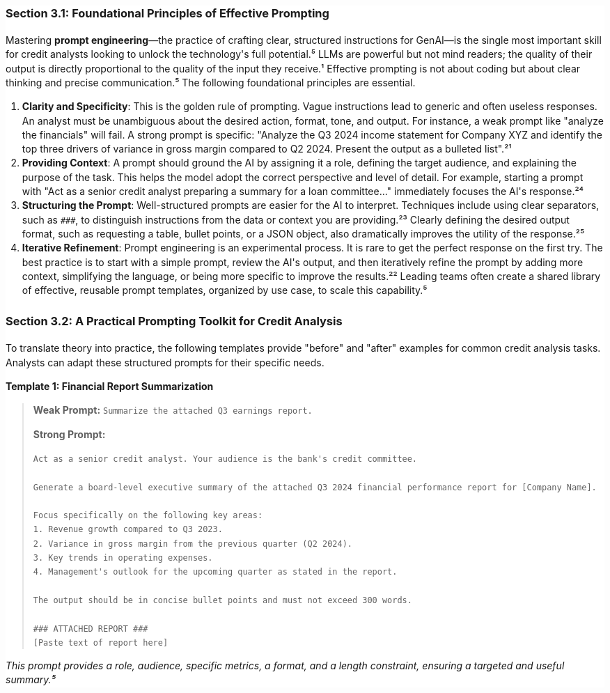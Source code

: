 ### Section 3.1: Foundational Principles of Effective Prompting

Mastering **prompt engineering**—the practice of crafting clear, structured instructions for GenAI—is the single most important skill for credit analysts looking to unlock the technology's full potential.⁵ LLMs are powerful but not mind readers; the quality of their output is directly proportional to the quality of the input they receive.¹ Effective prompting is not about coding but about clear thinking and precise communication.⁵ The following foundational principles are essential.

1.  **Clarity and Specificity**: This is the golden rule of prompting. Vague instructions lead to generic and often useless responses. An analyst must be unambiguous about the desired action, format, tone, and output. For instance, a weak prompt like "analyze the financials" will fail. A strong prompt is specific: "Analyze the Q3 2024 income statement for Company XYZ and identify the top three drivers of variance in gross margin compared to Q2 2024. Present the output as a bulleted list".²¹
2.  **Providing Context**: A prompt should ground the AI by assigning it a role, defining the target audience, and explaining the purpose of the task. This helps the model adopt the correct perspective and level of detail. For example, starting a prompt with "Act as a senior credit analyst preparing a summary for a loan committee..." immediately focuses the AI's response.²⁴
3.  **Structuring the Prompt**: Well-structured prompts are easier for the AI to interpret. Techniques include using clear separators, such as `###`, to distinguish instructions from the data or context you are providing.²³ Clearly defining the desired output format, such as requesting a table, bullet points, or a JSON object, also dramatically improves the utility of the response.²⁵
4.  **Iterative Refinement**: Prompt engineering is an experimental process. It is rare to get the perfect response on the first try. The best practice is to start with a simple prompt, review the AI's output, and then iteratively refine the prompt by adding more context, simplifying the language, or being more specific to improve the results.²² Leading teams often create a shared library of effective, reusable prompt templates, organized by use case, to scale this capability.⁵

### Section 3.2: A Practical Prompting Toolkit for Credit Analysis

To translate theory into practice, the following templates provide "before" and "after" examples for common credit analysis tasks. Analysts can adapt these structured prompts for their specific needs.

**Template 1: Financial Report Summarization**

> **Weak Prompt:**
> `Summarize the attached Q3 earnings report.`
>
> **Strong Prompt:**
> ```
> Act as a senior credit analyst. Your audience is the bank's credit committee.
>
> Generate a board-level executive summary of the attached Q3 2024 financial performance report for [Company Name].
>
> Focus specifically on the following key areas:
> 1. Revenue growth compared to Q3 2023.
> 2. Variance in gross margin from the previous quarter (Q2 2024).
> 3. Key trends in operating expenses.
> 4. Management's outlook for the upcoming quarter as stated in the report.
>
> The output should be in concise bullet points and must not exceed 300 words.
>
> ### ATTACHED REPORT ###
> [Paste text of report here]
> ```
*This prompt provides a role, audience, specific metrics, a format, and a length constraint, ensuring a targeted and useful summary.⁵*
